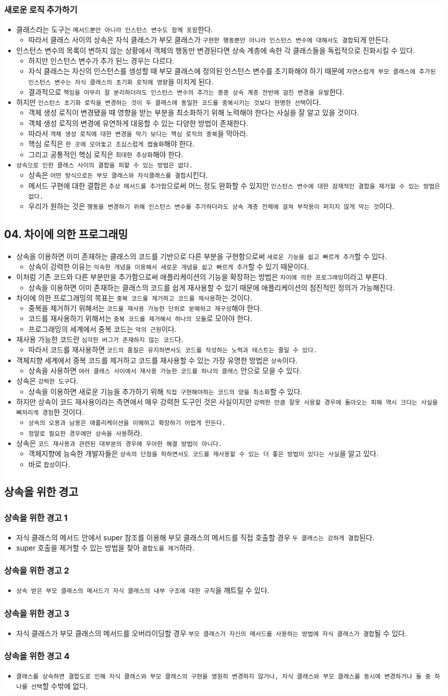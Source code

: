 ### 새로운 로직 추가하기
- 클래스라는 도구는 `메서드뿐만 아니라 인스턴스 변수도 함께 포함`한다.
  - 따라서 클래스 사이의 상속은 자식 클래스가 부모 클래스가 `구현한 행동뿐만 아니라 인스턴스 변수에 대해서도 결합`되게 만든다.
- 인스턴스 변수의 목록이 변하지 않는 상황에서 객체의 행동만 변경된다면 상속 계층에 속한 각 클래스들을 독립적으로 진화시킬 수 있다.
  - 하지만 인스턴스 변수가 추가 된느 경우는 다르다.
  - 자식 클래스는 자신의 인스턴스를 생성할 때 부모 클래스에 정의된 인스턴스 변수를 초기화해야 하기 때문에 `자연스럽게 부모 클래스에 추가된 인스턴스 변수는 자식 클래스의 초기화 로직에 영향`을 미치게 된다.
  - 결과적으로 `책임을 아무리 잘 분리하더라도 인스턴스 변수의 추가는 종종 상속 계층 전반에 걸친 변경을 유발`한다.
- 하지만 `인스턴스 초기화 로직을 변경하는 것이 두 클래스에 동일한 코드를 중복시키는 것보다 현명한 선택`이다.
  - 객체 생성 로직이 변경됐을 때 영향을 받는 부분을 최소화하기 위해 노력해야 한다는 사실을 잘 알고 있을 것이다.
  - 객체 생성 로직의 변경에 유연하게 대응할 수 있는 다양한 방법이 존재한다.
  - 따라서 `객체 생성 로직에 대한 변경을 막기 보다는 핵심 로직의 중복`을 막아라.
  - 핵심 로직은 `한 곳에 모아놓고 조심스럽게 캡슐화`해야 한다.
  - 그리고 공통적인 핵심 로직은 `최대한 추상화`해야 한다.
- `상속으로 인한 클래스 사이의 결합을 피할 수 있는 방법은 없다.`
  - 상속은 `어떤 방식으로든 부모 클래스와 자식클래스를 결합`시킨다.
  - 메서드 구현에 대한 결합은 `추상 메서드를 추가함`으로써 어느 정도 완화할 수 있지만 `인스턴스 변수에 대한 잠재적인 결합을 제거할 수 있는 방법은 없다.`
  - 우리가 원하는 것은 `행동을 변경하기 위해 인스턴스 변수를 추가하더라도 상속 계층 전체에 걸쳐 부작용이 퍼지지 않게 막는 것`이다.


## 04. 차이에 의한 프로그래밍
- 상속을 이용하면 이미 존재하는 클래스의 코드를 기반으로 다른 부분을 구현함으로써 `새로운 기능을 쉽고 빠르게 추가`할 수 있다.
  - 상속이 강력한 이유는 `익숙한 개념을 이용해서 새로운 개념을 쉽고 빠르게 추가`할 수 있기 때문이다.
- 이처럼 기존 코드와 다른 부분만을 추가함으로써 애플리케이션의 기능을 확장하는 방법은 `차이에 의한 프로그래밍`이라고 부른다.
  - 상속을 이용하면 이미 존재하는 클래스의 코드를 쉽게 재사용할 수 있기 때문에 애플리케이션의 점진적인 정의가 가능해진다.
- 차이에 의한 프로그래밍의 목표는 `중복 코드를 제거하고 코드를 재사용`하는 것이다.
  - 중복을 제거하기 위해서는 `코드를 재사용 가능한 단위로 분해하고 재구성`해야 한다.
  - 코드를 재사용하기 위해서는 `중복 코드를 제거해서 하나의 모듈`로 모아야 한다.
  - 프로그래밍의 세계에서 중복 코드는 `악의 근원`이다.
- 재사용 가능한 코드란 `심각한 버그가 존재하지 않는 코드`다.
  - 따라서 코드를 재사용하면 `코드의 품질은 유지하면서도 코드를 작성하는 노력과 테스트는 줄일 수 있다.`
- 객체지향 세계에서 중복 코드를 제거하고 코드를 재사용할 수 있는 가장 유명한 방법은 `상속`이다.
  - 상속을 사용하면 `여러 클래스 사이에서 재사용 가능한 코드를 하나의 클래스` 안으로 모을 수 있다.
- 상속은 `강력한 도구`다.
  - 상속을 이용하면 새로운 기능을 추가하기 위해 `직접 구현해야하는 코드의 양을 최소화`할 수 있다.
- 하지만 상속이 코드 재사용이라는 측면에서 매우 강력한 도구인 것은 사실이지만 `강력한 만큼 잘못 사용할 경우에 돌아오는 피해 역시 크다는 사실을 뼈저리게 경험`한 것이다.
  - `상속의 오용과 남용은 애플리케이션을 이해하고 확장하기 어렵게 만든다.`
  - `정말로 필요한 경우에만 상속을 사용`하라.
- 상속은 `코드 재사용과 관련된 대부분의 경우에 우아한 해결 방법이 아니다.`
  - 객체지향에 능숙한 개발자들은 `상속의 단점을 피하면서도 코드를 재사용할 수 있는 더 좋은 방법이 있다는 사실`을 알고 있다.
  - 바로 `합성`이다.

## 상속을 위한 경고

### 상속을 위한 경고 1
- 자식 클래스의 메서드 안에서 super 참조를 이용해 부모 클래스의 메서드를 직접 호출할 경우 `두 클래스는 강하게 결합`된다.
- super 호출을 제거할 수 있는 방법을 찾아 `결합도를 제거`하라.

### 상속을 위한 경고 2
- `상속 받은 부모 클래스의 메서드가 자식 클래스의 내부 구조에 대한 규칙`을 깨트릴 수 있다.

### 상속을 위한 경고 3
- 자식 클래스가 부모 클래스의 메서드를 오버라이딩할 경우 `부모 클래스가 자신의 메서드를 사용하는 방법에 자식 클래스가 결합`될 수 있다.

### 상속을 위한 경고 4
- `클래스를 상속하면 결합도로 인해 자식 클래스와 부모 클래스의 구현을 영원히 변경하지 않거나, 자식 클래스와 부모 클래스를 동시에 변경하거나 둘 중 하나를 선택`할 수밖에 없다.
